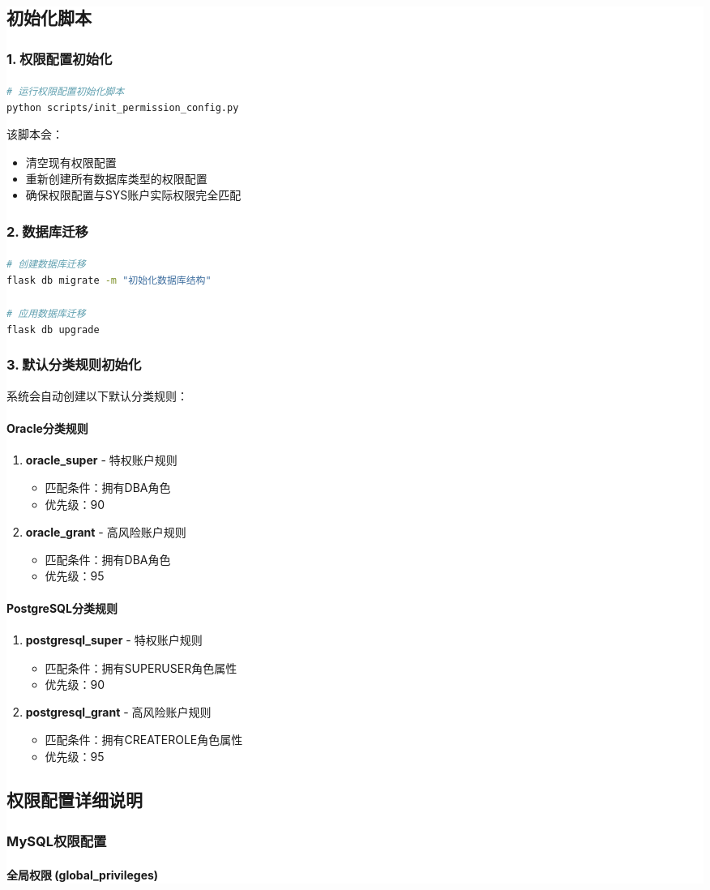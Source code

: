 ## 初始化脚本

### 1. 权限配置初始化

```bash
# 运行权限配置初始化脚本
python scripts/init_permission_config.py
```

该脚本会：
- 清空现有权限配置
- 重新创建所有数据库类型的权限配置
- 确保权限配置与SYS账户实际权限完全匹配

### 2. 数据库迁移

```bash
# 创建数据库迁移
flask db migrate -m "初始化数据库结构"

# 应用数据库迁移
flask db upgrade
```

### 3. 默认分类规则初始化

系统会自动创建以下默认分类规则：

#### Oracle分类规则

1. **oracle_super** - 特权账户规则
   - 匹配条件：拥有DBA角色
   - 优先级：90

2. **oracle_grant** - 高风险账户规则
   - 匹配条件：拥有DBA角色
   - 优先级：95

#### PostgreSQL分类规则

1. **postgresql_super** - 特权账户规则
   - 匹配条件：拥有SUPERUSER角色属性
   - 优先级：90

2. **postgresql_grant** - 高风险账户规则
   - 匹配条件：拥有CREATEROLE角色属性
   - 优先级：95

## 权限配置详细说明

### MySQL权限配置

#### 全局权限 (global_privileges)
